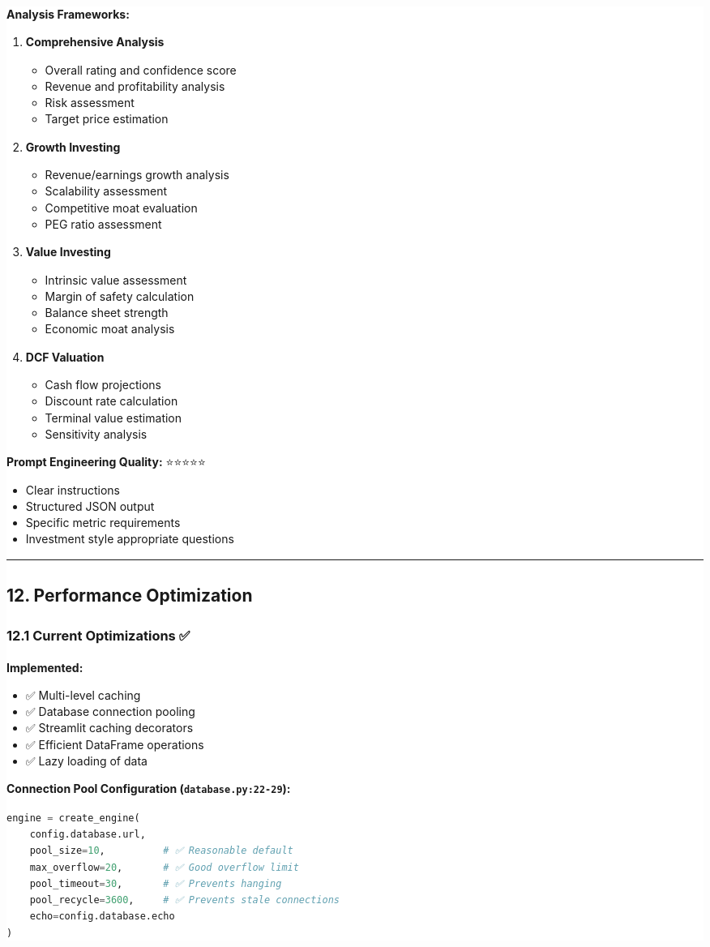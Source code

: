 **Analysis Frameworks:**

1. **Comprehensive Analysis**
   - Overall rating and confidence score
   - Revenue and profitability analysis
   - Risk assessment
   - Target price estimation

2. **Growth Investing**
   - Revenue/earnings growth analysis
   - Scalability assessment
   - Competitive moat evaluation
   - PEG ratio assessment

3. **Value Investing**
   - Intrinsic value assessment
   - Margin of safety calculation
   - Balance sheet strength
   - Economic moat analysis

4. **DCF Valuation**
   - Cash flow projections
   - Discount rate calculation
   - Terminal value estimation
   - Sensitivity analysis

**Prompt Engineering Quality:** ⭐⭐⭐⭐⭐
- Clear instructions
- Structured JSON output
- Specific metric requirements
- Investment style appropriate questions

---

## 12. Performance Optimization

### 12.1 Current Optimizations ✅

**Implemented:**
- ✅ Multi-level caching
- ✅ Database connection pooling
- ✅ Streamlit caching decorators
- ✅ Efficient DataFrame operations
- ✅ Lazy loading of data

**Connection Pool Configuration (`database.py:22-29`):**
```python
engine = create_engine(
    config.database.url,
    pool_size=10,          # ✅ Reasonable default
    max_overflow=20,       # ✅ Good overflow limit
    pool_timeout=30,       # ✅ Prevents hanging
    pool_recycle=3600,     # ✅ Prevents stale connections
    echo=config.database.echo
)
```
